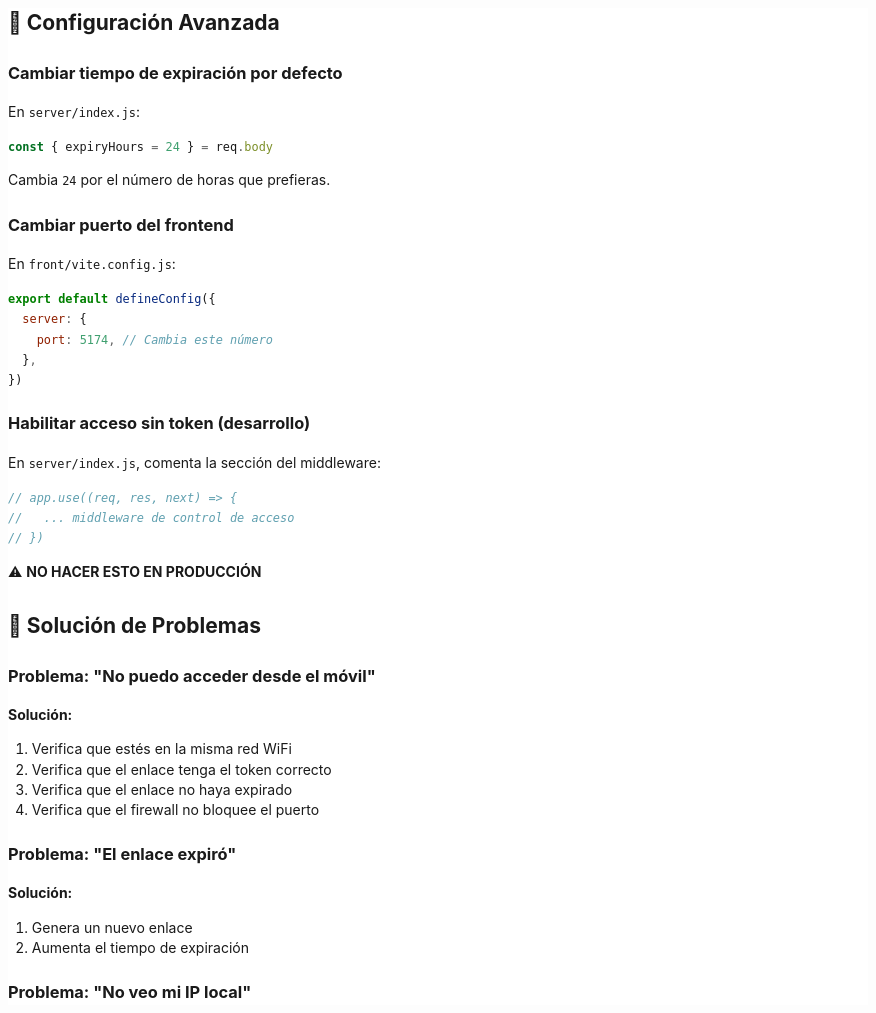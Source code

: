 ## 🔧 Configuración Avanzada

### Cambiar tiempo de expiración por defecto

En `server/index.js`:

```javascript
const { expiryHours = 24 } = req.body
```

Cambia `24` por el número de horas que prefieras.

### Cambiar puerto del frontend

En `front/vite.config.js`:

```javascript
export default defineConfig({
  server: {
    port: 5174, // Cambia este número
  },
})
```

### Habilitar acceso sin token (desarrollo)

En `server/index.js`, comenta la sección del middleware:

```javascript
// app.use((req, res, next) => {
//   ... middleware de control de acceso
// })
```

⚠️ **NO HACER ESTO EN PRODUCCIÓN**

## 🐛 Solución de Problemas

### Problema: "No puedo acceder desde el móvil"

**Solución:**

1. Verifica que estés en la misma red WiFi
2. Verifica que el enlace tenga el token correcto
3. Verifica que el enlace no haya expirado
4. Verifica que el firewall no bloquee el puerto

### Problema: "El enlace expiró"

**Solución:**

1. Genera un nuevo enlace
2. Aumenta el tiempo de expiración

### Problema: "No veo mi IP local"
